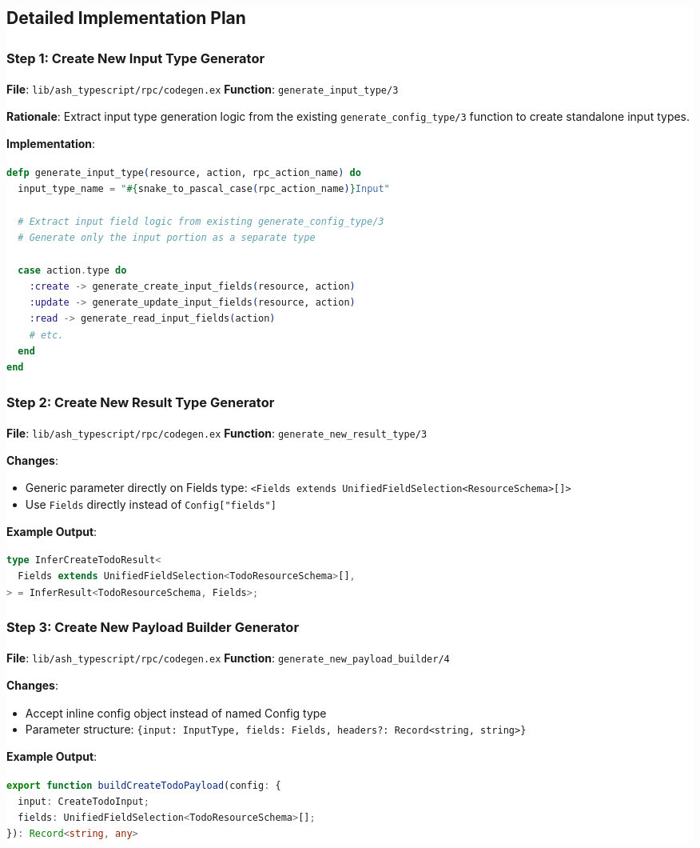 ## Detailed Implementation Plan

### Step 1: Create New Input Type Generator
**File**: `lib/ash_typescript/rpc/codegen.ex`
**Function**: `generate_input_type/3`

**Rationale**: Extract input type generation logic from the existing `generate_config_type/3` function to create standalone input types.

**Implementation**:
```elixir
defp generate_input_type(resource, action, rpc_action_name) do
  input_type_name = "#{snake_to_pascal_case(rpc_action_name)}Input"
  
  # Extract input field logic from existing generate_config_type/3
  # Generate only the input portion as a separate type
  
  case action.type do
    :create -> generate_create_input_fields(resource, action)
    :update -> generate_update_input_fields(resource, action) 
    :read -> generate_read_input_fields(action)
    # etc.
  end
end
```

### Step 2: Create New Result Type Generator  
**File**: `lib/ash_typescript/rpc/codegen.ex`
**Function**: `generate_new_result_type/3`

**Changes**:
- Generic parameter directly on Fields type: `<Fields extends UnifiedFieldSelection<ResourceSchema>[]>`
- Use `Fields` directly instead of `Config["fields"]`

**Example Output**:
```typescript
type InferCreateTodoResult<
  Fields extends UnifiedFieldSelection<TodoResourceSchema>[],
> = InferResult<TodoResourceSchema, Fields>;
```

### Step 3: Create New Payload Builder Generator
**File**: `lib/ash_typescript/rpc/codegen.ex` 
**Function**: `generate_new_payload_builder/4`

**Changes**:
- Accept inline config object instead of named Config type
- Parameter structure: `{input: InputType, fields: Fields, headers?: Record<string, string>}`

**Example Output**:
```typescript
export function buildCreateTodoPayload(config: {
  input: CreateTodoInput;
  fields: UnifiedFieldSelection<TodoResourceSchema>[];
}): Record<string, any>
```
